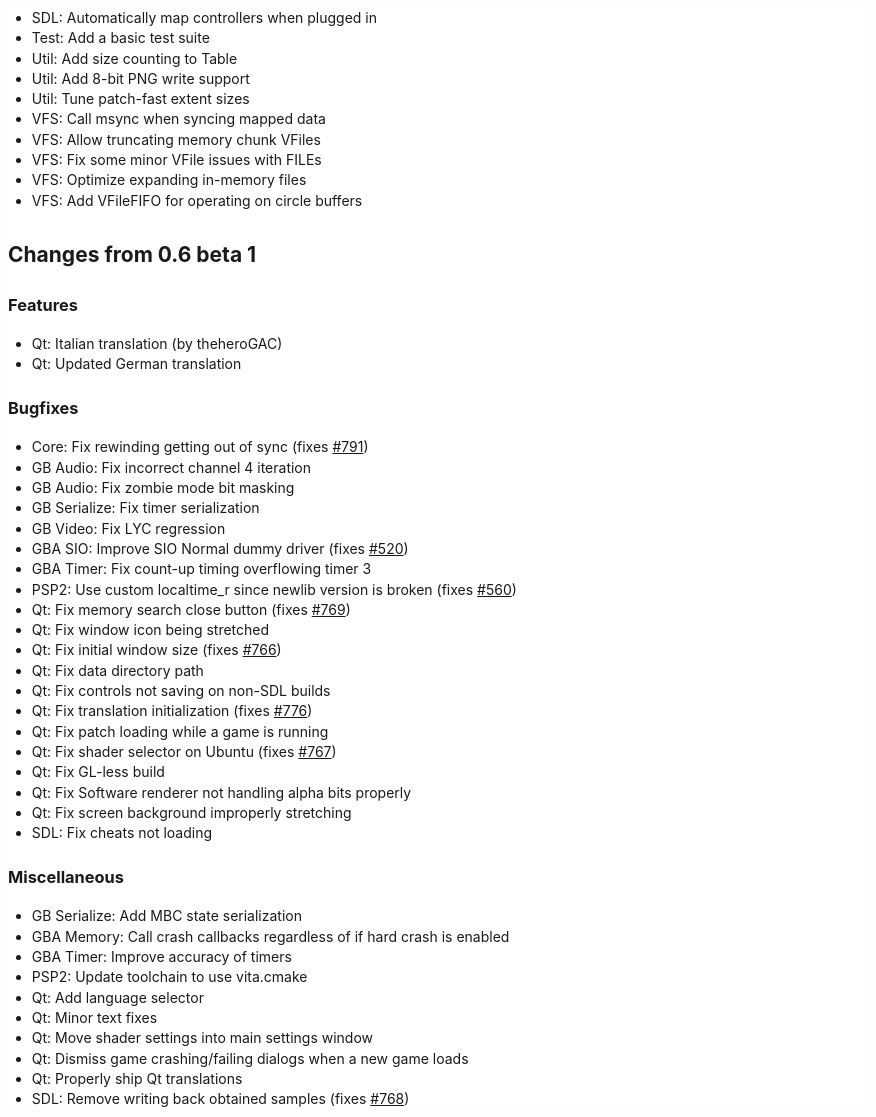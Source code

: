  - SDL: Automatically map controllers when plugged in
 - Test: Add a basic test suite
 - Util: Add size counting to Table
 - Util: Add 8-bit PNG write support
 - Util: Tune patch-fast extent sizes
 - VFS: Call msync when syncing mapped data
 - VFS: Allow truncating memory chunk VFiles
 - VFS: Fix some minor VFile issues with FILEs
 - VFS: Optimize expanding in-memory files
 - VFS: Add VFileFIFO for operating on circle buffers

## Changes from 0.6 beta 1

### Features

 - Qt: Italian translation (by theheroGAC)
 - Qt: Updated German translation

### Bugfixes

 - Core: Fix rewinding getting out of sync (fixes [#791](https://mgba.io/i/791))
 - GB Audio: Fix incorrect channel 4 iteration
 - GB Audio: Fix zombie mode bit masking
 - GB Serialize: Fix timer serialization
 - GB Video: Fix LYC regression
 - GBA SIO: Improve SIO Normal dummy driver (fixes [#520](https://mgba.io/i/520))
 - GBA Timer: Fix count-up timing overflowing timer 3
 - PSP2: Use custom localtime_r since newlib version is broken (fixes [#560](https://mgba.io/i/560))
 - Qt: Fix memory search close button (fixes [#769](https://mgba.io/i/769))
 - Qt: Fix window icon being stretched
 - Qt: Fix initial window size (fixes [#766](https://mgba.io/i/766))
 - Qt: Fix data directory path
 - Qt: Fix controls not saving on non-SDL builds
 - Qt: Fix translation initialization (fixes [#776](https://mgba.io/i/776))
 - Qt: Fix patch loading while a game is running
 - Qt: Fix shader selector on Ubuntu (fixes [#767](https://mgba.io/i/767))
 - Qt: Fix GL-less build
 - Qt: Fix Software renderer not handling alpha bits properly
 - Qt: Fix screen background improperly stretching
 - SDL: Fix cheats not loading

### Miscellaneous

 - GB Serialize: Add MBC state serialization
 - GBA Memory: Call crash callbacks regardless of if hard crash is enabled
 - GBA Timer: Improve accuracy of timers
 - PSP2: Update toolchain to use vita.cmake
 - Qt: Add language selector
 - Qt: Minor text fixes
 - Qt: Move shader settings into main settings window
 - Qt: Dismiss game crashing/failing dialogs when a new game loads
 - Qt: Properly ship Qt translations
 - SDL: Remove writing back obtained samples (fixes [#768](https://mgba.io/i/768))

